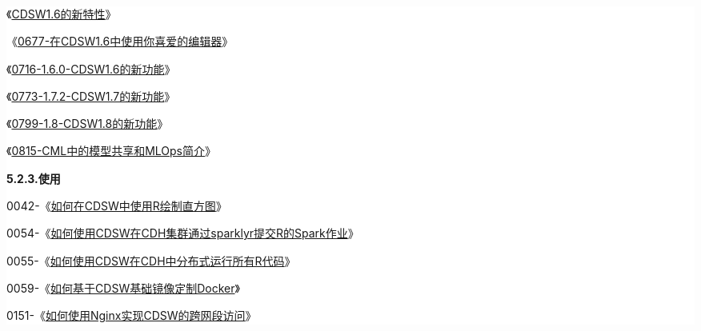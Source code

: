 《[CDSW1.6的新特性](http://mp.weixin.qq.com/s?__biz=MzI4OTY3MTUyNg==&mid=2247498707&idx=1&sn=8e86a04e748000136ef02d796b764e7a&chksm=ec292bdadb5ea2cc9502dd012b60592e5baa0268091469856381552e49549fd5083d20079f2a&scene=21#wechat_redirect)》

《[0677-在CDSW1.6中使用你喜爱的编辑器](http://mp.weixin.qq.com/s?__biz=MzI4OTY3MTUyNg==&mid=2247499024&idx=1&sn=29a51da399ddd0eb6a79e05859956b5b&chksm=ec292d19db5ea40ffc74ce3d81f9d4eedb8395daee114c28f6ecfddde6232f34a7f33a3d2ae1&scene=21#wechat_redirect)》

《[0716-1.6.0-CDSW1.6的新功能](http://mp.weixin.qq.com/s?__biz=MzI4OTY3MTUyNg==&mid=2247500170&idx=1&sn=d04e1f88005662b0c74ada16c611284a&chksm=ec291183db5e98951f090b8190fb43a3d750e1554d6e6cad6f95265e34a991bd0fe5d47a4076&scene=21#wechat_redirect)》

《[0773-1.7.2-CDSW1.7的新功能](http://mp.weixin.qq.com/s?__biz=MzI4OTY3MTUyNg==&mid=2247502158&idx=1&sn=738daaec5eb004d1d49a30c6822cb26f&chksm=ec291947db5e90512794c19c6c7dc26dfb5964245b428e69aeeb135802b214289987ffb520a9&scene=21#wechat_redirect)》

《[0799-1.8-CDSW1.8的新功能](http://mp.weixin.qq.com/s?__biz=MzI4OTY3MTUyNg==&mid=2247502838&idx=1&sn=b6cd8d4f986043a93c4640f083334b3f&chksm=ec291bffdb5e92e94f8767014749895b67436415af36a197f5053da42473fcfc2e8abc7b1498&scene=21#wechat_redirect)》

《[0815-CML中的模型共享和MLOps简介](http://mp.weixin.qq.com/s?__biz=MzI4OTY3MTUyNg==&mid=2247503165&idx=1&sn=ca9faa8b063ea7170445e903c0bf44a1&chksm=ec291d34db5e94220a06c46a80c52ca8fb92ae46e4aac39aec947da6597194e17c1125bb1429&scene=21#wechat_redirect)》



**5.2.3.使用**

0042-《[如何在CDSW中使用R绘制直方图](http://mp.weixin.qq.com/s?__biz=MzI4OTY3MTUyNg==&mid=2247484991&idx=1&sn=c0b40a128650f29337f7da00042657d3&chksm=ec2ad636db5d5f206a50a04e6c7d97781587fa57cf2c434d2a1e6d2e68fa059f449673c8b250&scene=21#wechat_redirect)》

0054-《[如何使用CDSW在CDH集群通过sparklyr提交R的Spark作业](http://mp.weixin.qq.com/s?__biz=MzI4OTY3MTUyNg==&mid=2247485219&idx=1&sn=b58d5dc9422b49dedb60882b4243bec1&chksm=ec2ad72adb5d5e3c237489db13fbd976f4798b1f161c6b82bc8aa45caf8e2ddc6366fea9ef7e&scene=21#wechat_redirect)》

0055-《[如何使用CDSW在CDH中分布式运行所有R代码](http://mp.weixin.qq.com/s?__biz=MzI4OTY3MTUyNg==&mid=2247485227&idx=1&sn=8873abfeddc8f3c04a4b640baa955a65&chksm=ec2ad722db5d5e34897733bfe0e405665c14f87ac733c577ba4ac366f576a4c1824f970d8206&scene=21#wechat_redirect)》

0059-《[如何基于CDSW基础镜像定制Docker](http://mp.weixin.qq.com/s?__biz=MzI4OTY3MTUyNg==&mid=2247485304&idx=1&sn=96a6e7c66c20c04ec74eedf92b23daf8&chksm=ec2ad771db5d5e67688044a007588413f4c7a9032a20069fb35767b1759ef8b2687eae3c0ce9&scene=21#wechat_redirect)》

0151-《[如何使用Nginx实现CDSW的跨网段访问](http://mp.weixin.qq.com/s?__biz=MzI4OTY3MTUyNg==&mid=2247487119&idx=1&sn=034fd8c0571547a437546c6ca1462c78&chksm=ec2ade86db5d5790158cc4fbff98d73f31cd1a048194e56ddf20af182553931cb9ca1f79d7be&scene=21#wechat_redirect)》

